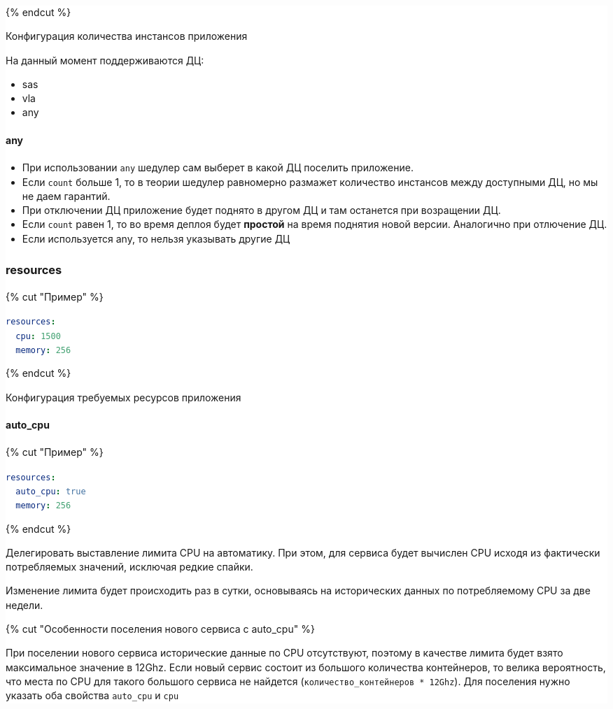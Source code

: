 {% endcut %}

Конфигурация количества инстансов приложения

На данный момент поддерживаются ДЦ:
- sas
- vla
- any

#### any

* При использовании `any` шедулер сам выберет в какой ДЦ поселить приложение.
* Если `count` больше 1, то в теории шедулер равномерно размажет количество инстансов между доступными ДЦ, но мы не даем гарантий.
* При отключении ДЦ приложение будет поднято в другом ДЦ и там останется при возращении ДЦ.
* Если `count` равен 1, то во время деплоя будет **простой** на время поднятия новой версии. Аналогично при отлючение ДЦ.
* Если используется any, то нельзя указывать другие ДЦ

### resources

{% cut "Пример" %}

```yaml
resources:
  cpu: 1500
  memory: 256
```

{% endcut %}

Конфигурация требуемых ресурсов приложения

#### auto_cpu

{% cut "Пример" %}

```yml
resources:
  auto_cpu: true
  memory: 256
```

{% endcut %}

Делегировать выставление лимита CPU на автоматику. При этом, для сервиса будет вычислен CPU исходя из фактически потребляемых значений, исключая редкие спайки.

Изменение лимита будет происходить раз в сутки, основываясь на исторических данных по потребляемому CPU за две недели.

{% cut "Особенности поселения нового сервиса с auto_cpu" %}

При поселении нового сервиса исторические данные по CPU отсутствуют, поэтому в качестве лимита будет взято максимальное значение в 12Ghz.
Если новый сервис состоит из большого количества контейнеров, то велика вероятность, что места по CPU для такого большого сервиса не найдется (`количество_контейнеров * 12Ghz`).
Для поселения нужно указать оба свойства `auto_cpu` и `cpu`
